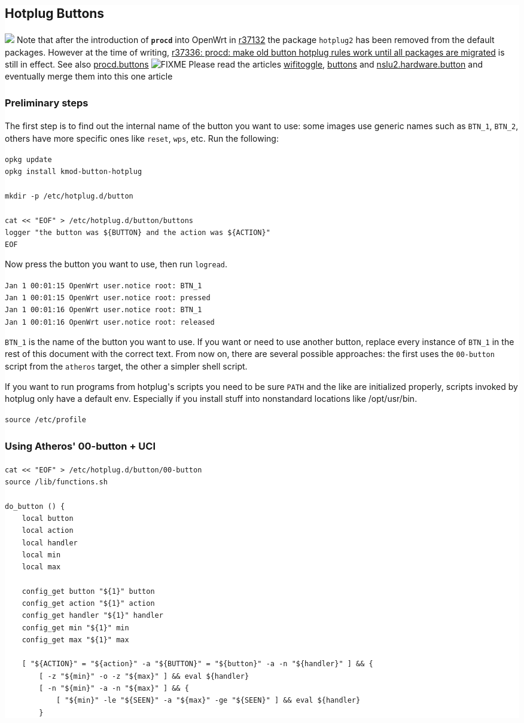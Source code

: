 ## Hotplug Buttons

![](/_media/meta/icons/tango/48px-outdated.svg.png) Note that after the introduction of **`procd`** into OpenWrt in [r37132](https://dev.openwrt.org/changeset/37132 "https://dev.openwrt.org/changeset/37132") the package `hotplug2` has been removed from the default packages. However at the time of writing, [r37336: procd: make old button hotplug rules work until all packages are migrated](https://dev.openwrt.org/changeset/37336 "https://dev.openwrt.org/changeset/37336") is still in effect. See also [procd.buttons](#procdbuttons "docs:guide-user:hardware:hardware.button ↵") ![FIXME](/lib/images/smileys/fixme.svg) Please read the articles [wifitoggle](/docs/guide-user/network/wifi/wifitoggle "docs:guide-user:network:wifi:wifitoggle"), [buttons](/toh/tp-link/tl-wr741nd#buttons "toh:tp-link:tl-wr741nd") and [nslu2.hardware.button](/toh/linksys/nslu2/nslu2.hardware.button "toh:linksys:nslu2:nslu2.hardware.button") and eventually merge them into this one article

### Preliminary steps

The first step is to find out the internal name of the button you want to use: some images use generic names such as `BTN_1`, `BTN_2`, others have more specific ones like `reset`, `wps`, etc. Run the following:

```
opkg update
opkg install kmod-button-hotplug
 
mkdir -p /etc/hotplug.d/button
 
cat << "EOF" > /etc/hotplug.d/button/buttons
logger "the button was ${BUTTON} and the action was ${ACTION}"
EOF
```

Now press the button you want to use, then run `logread`.

```
Jan 1 00:01:15 OpenWrt user.notice root: BTN_1
Jan 1 00:01:15 OpenWrt user.notice root: pressed
Jan 1 00:01:16 OpenWrt user.notice root: BTN_1
Jan 1 00:01:16 OpenWrt user.notice root: released
```

`BTN_1` is the name of the button you want to use. If you want or need to use another button, replace every instance of `BTN_1` in the rest of this document with the correct text. From now on, there are several possible approaches: the first uses the `00-button` script from the `atheros` target, the other a simpler shell script.

If you want to run programs from hotplug's scripts you need to be sure `PATH` and the like are initialized properly, scripts invoked by hotplug only have a default env. Especially if you install stuff into nonstandard locations like /opt/usr/bin.

```
source /etc/profile
```

### Using Atheros' 00-button + UCI

```
cat << "EOF" > /etc/hotplug.d/button/00-button
source /lib/functions.sh
 
do_button () {
    local button
    local action
    local handler
    local min
    local max
 
    config_get button "${1}" button
    config_get action "${1}" action
    config_get handler "${1}" handler
    config_get min "${1}" min
    config_get max "${1}" max
 
    [ "${ACTION}" = "${action}" -a "${BUTTON}" = "${button}" -a -n "${handler}" ] && {
        [ -z "${min}" -o -z "${max}" ] && eval ${handler}
        [ -n "${min}" -a -n "${max}" ] && {
            [ "${min}" -le "${SEEN}" -a "${max}" -ge "${SEEN}" ] && eval ${handler}
        }
```